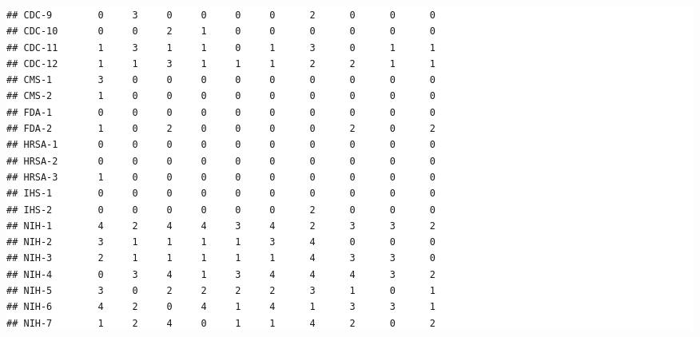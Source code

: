     ## CDC-9        0     3     0     0     0     0      2      0      0      0
    ## CDC-10       0     0     2     1     0     0      0      0      0      0
    ## CDC-11       1     3     1     1     0     1      3      0      1      1
    ## CDC-12       1     1     3     1     1     1      2      2      1      1
    ## CMS-1        3     0     0     0     0     0      0      0      0      0
    ## CMS-2        1     0     0     0     0     0      0      0      0      0
    ## FDA-1        0     0     0     0     0     0      0      0      0      0
    ## FDA-2        1     0     2     0     0     0      0      2      0      2
    ## HRSA-1       0     0     0     0     0     0      0      0      0      0
    ## HRSA-2       0     0     0     0     0     0      0      0      0      0
    ## HRSA-3       1     0     0     0     0     0      0      0      0      0
    ## IHS-1        0     0     0     0     0     0      0      0      0      0
    ## IHS-2        0     0     0     0     0     0      2      0      0      0
    ## NIH-1        4     2     4     4     3     4      2      3      3      2
    ## NIH-2        3     1     1     1     1     3      4      0      0      0
    ## NIH-3        2     1     1     1     1     1      4      3      3      0
    ## NIH-4        0     3     4     1     3     4      4      4      3      2
    ## NIH-5        3     0     2     2     2     2      3      1      0      1
    ## NIH-6        4     2     0     4     1     4      1      3      3      1
    ## NIH-7        1     2     4     0     1     1      4      2      0      2